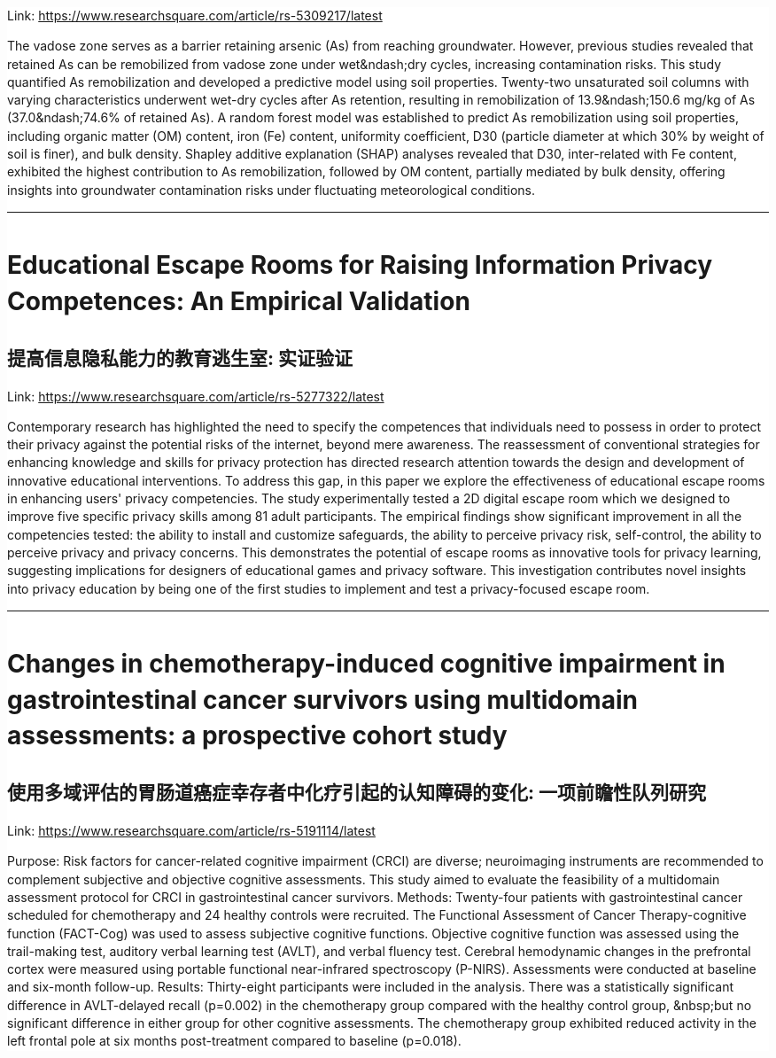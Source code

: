 Link: https://www.researchsquare.com/article/rs-5309217/latest

The vadose zone serves as a barrier retaining arsenic (As) from reaching groundwater. However, previous studies revealed that retained As can be remobilized from vadose zone under wet&amp;ndash;dry cycles, increasing contamination risks. This study quantified As remobilization and developed a predictive model using soil properties. Twenty-two unsaturated soil columns with varying characteristics underwent wet-dry cycles after As retention, resulting in remobilization of 13.9&amp;ndash;150.6 mg/kg of As (37.0&amp;ndash;74.6% of retained As). A random forest model was established to predict As remobilization using soil properties, including organic matter (OM) content, iron (Fe) content, uniformity coefficient, D30 (particle diameter at which 30% by weight of soil is finer), and bulk density. Shapley additive explanation (SHAP) analyses revealed that D30, inter-related with Fe content, exhibited the highest contribution to As remobilization, followed by OM content, partially mediated by bulk density, offering insights into groundwater contamination risks under fluctuating meteorological conditions.


---
# Educational Escape Rooms for Raising Information Privacy Competences: An Empirical Validation

## 提高信息隐私能力的教育逃生室: 实证验证

Link: https://www.researchsquare.com/article/rs-5277322/latest

Contemporary research has highlighted the need to specify the competences that individuals need to possess in order to protect their privacy against the potential risks of the internet, beyond mere awareness. The reassessment of conventional strategies for enhancing knowledge and skills for privacy protection has directed research attention towards the design and development of innovative educational interventions. To address this gap, in this paper we explore the effectiveness of educational escape rooms in enhancing users' privacy competencies. The study experimentally tested a 2D digital escape room which we designed to improve five specific privacy skills among 81 adult participants. The empirical findings show significant improvement in all the competencies tested: the ability to install and customize safeguards, the ability to perceive privacy risk, self-control, the ability to perceive privacy and privacy concerns. This demonstrates the potential of escape rooms as innovative tools for privacy learning, suggesting implications for designers of educational games and privacy software. This investigation contributes novel insights into privacy education by being one of the first studies to implement and test a privacy-focused escape room.


---
# Changes in chemotherapy-induced cognitive impairment in gastrointestinal cancer survivors using multidomain assessments: a prospective cohort study

## 使用多域评估的胃肠道癌症幸存者中化疗引起的认知障碍的变化: 一项前瞻性队列研究

Link: https://www.researchsquare.com/article/rs-5191114/latest

Purpose: Risk factors for cancer-related cognitive impairment (CRCI) are diverse; neuroimaging instruments are recommended to complement subjective and objective cognitive assessments. This study aimed to evaluate the feasibility of a multidomain assessment protocol for CRCI in gastrointestinal cancer survivors.
Methods: Twenty-four patients with gastrointestinal cancer scheduled for chemotherapy and 24 healthy controls were recruited. The Functional Assessment of Cancer Therapy-cognitive function (FACT-Cog) was used to assess subjective cognitive functions. Objective cognitive function was assessed using the trail-making test, auditory verbal learning test (AVLT), and verbal fluency test. Cerebral hemodynamic changes in the prefrontal cortex were measured using portable functional near-infrared spectroscopy (P-NIRS). Assessments were conducted at baseline and six-month follow-up.
Results: Thirty-eight participants were included in the analysis. There was a statistically significant difference in AVLT-delayed recall (p=0.002) in the chemotherapy group compared with the healthy control group, &amp;nbsp;but no significant difference in either group for other cognitive assessments. The chemotherapy group exhibited reduced activity in the left frontal pole at six months post-treatment compared to baseline (p=0.018).